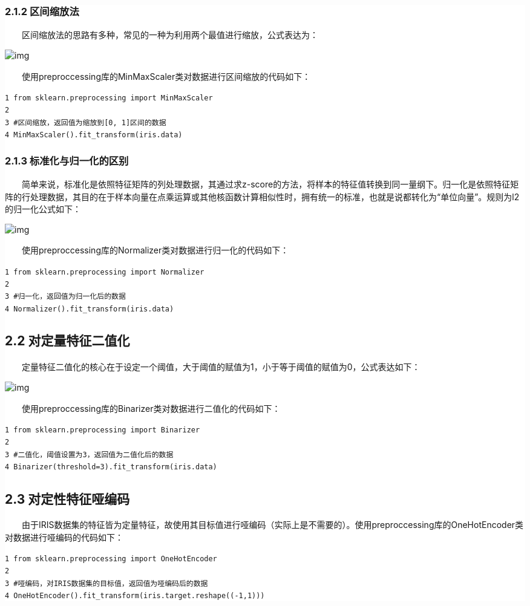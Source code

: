 ### 2.1.2 区间缩放法

　　区间缩放法的思路有多种，常见的一种为利用两个最值进行缩放，公式表达为：

![img](http://images2015.cnblogs.com/blog/927391/201605/927391-20160502113301013-1555489078.png)

　　使用preproccessing库的MinMaxScaler类对数据进行区间缩放的代码如下：

```
1 from sklearn.preprocessing import MinMaxScaler
2 
3 #区间缩放，返回值为缩放到[0, 1]区间的数据
4 MinMaxScaler().fit_transform(iris.data)
```

### 2.1.3 标准化与归一化的区别

　　简单来说，标准化是依照特征矩阵的列处理数据，其通过求z-score的方法，将样本的特征值转换到同一量纲下。归一化是依照特征矩阵的行处理数据，其目的在于样本向量在点乘运算或其他核函数计算相似性时，拥有统一的标准，也就是说都转化为“单位向量”。规则为l2的归一化公式如下：

![img](http://images2015.cnblogs.com/blog/927391/201607/927391-20160719002904919-1602367496.png)

　　使用preproccessing库的Normalizer类对数据进行归一化的代码如下：

```
1 from sklearn.preprocessing import Normalizer
2 
3 #归一化，返回值为归一化后的数据
4 Normalizer().fit_transform(iris.data)
```

## 2.2 对定量特征二值化

　　定量特征二值化的核心在于设定一个阈值，大于阈值的赋值为1，小于等于阈值的赋值为0，公式表达如下：

![img](http://images2015.cnblogs.com/blog/927391/201605/927391-20160502115121216-456946808.png)

　　使用preproccessing库的Binarizer类对数据进行二值化的代码如下：

```
1 from sklearn.preprocessing import Binarizer
2 
3 #二值化，阈值设置为3，返回值为二值化后的数据
4 Binarizer(threshold=3).fit_transform(iris.data)
```

## 2.3 对定性特征哑编码

　　由于IRIS数据集的特征皆为定量特征，故使用其目标值进行哑编码（实际上是不需要的）。使用preproccessing库的OneHotEncoder类对数据进行哑编码的代码如下：

```
1 from sklearn.preprocessing import OneHotEncoder
2 
3 #哑编码，对IRIS数据集的目标值，返回值为哑编码后的数据
4 OneHotEncoder().fit_transform(iris.target.reshape((-1,1)))
```


[author]: # "Vonng (fengruohang@outlook.com)"
[tags]: # "神经网络，数学"
[mtime]: #	"2017-04-19 18:00 "